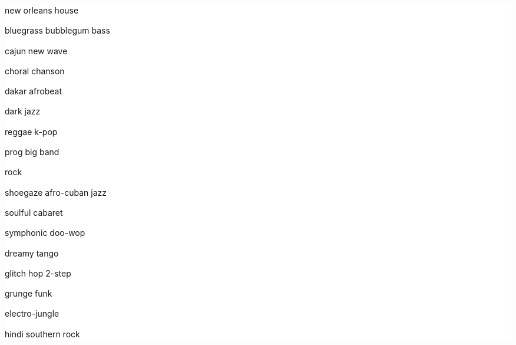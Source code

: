 new orleans house

bluegrass bubblegum bass

cajun new wave

choral chanson

dakar afrobeat

dark jazz

reggae k-pop

prog big band

rock

shoegaze afro-cuban jazz

soulful cabaret

symphonic doo-wop

dreamy tango

glitch hop 2-step

grunge funk

electro-jungle

hindi southern rock